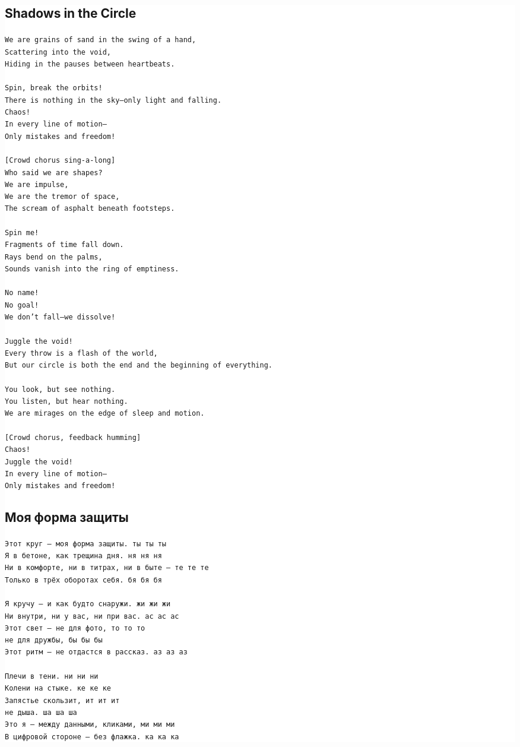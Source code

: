 ## Shadows in the Circle

```text
We are grains of sand in the swing of a hand,
Scattering into the void,
Hiding in the pauses between heartbeats.

Spin, break the orbits!
There is nothing in the sky—only light and falling.
Chaos!
In every line of motion—
Only mistakes and freedom!

[Crowd chorus sing-a-long]
Who said we are shapes?
We are impulse,
We are the tremor of space,
The scream of asphalt beneath footsteps.

Spin me!
Fragments of time fall down.
Rays bend on the palms,
Sounds vanish into the ring of emptiness.

No name!
No goal!
We don’t fall—we dissolve!

Juggle the void!
Every throw is a flash of the world,
But our circle is both the end and the beginning of everything.

You look, but see nothing.
You listen, but hear nothing.
We are mirages on the edge of sleep and motion.

[Crowd chorus, feedback humming]
Chaos!
Juggle the void!
In every line of motion—
Only mistakes and freedom!
```

## Моя форма защиты

```text
Этот круг — моя форма защиты. ты ты ты
Я в бетоне, как трещина дня. ня ня ня
Ни в комфорте, ни в титрах, ни в быте — те те те
Только в трёх оборотах себя. бя бя бя

Я кручу — и как будто снаружи. жи жи жи
Ни внутри, ни у вас, ни при вас. ас ас ас
Этот свет — не для фото, то то то
не для дружбы, бы бы бы
Этот ритм — не отдастся в рассказ. аз аз аз

Плечи в тени. ни ни ни
Колени на стыке. ке ке ке
Запястье скользит, ит ит ит
не дыша. ша ша ша
Это я — между данными, кликами, ми ми ми
В цифровой стороне — без флажка. ка ка ка
```